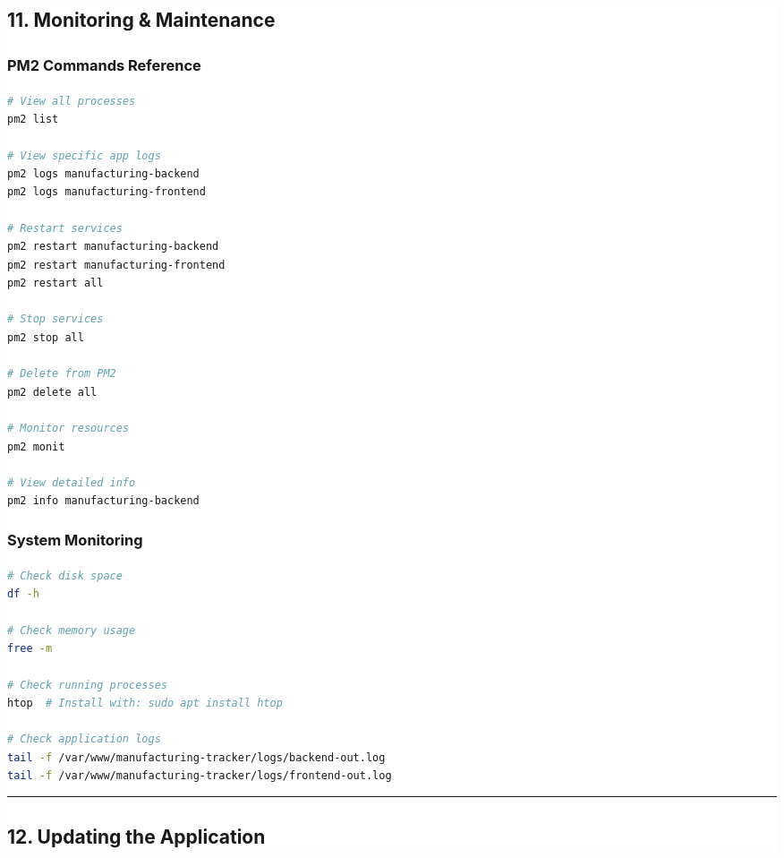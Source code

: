 
## 11. Monitoring & Maintenance

### PM2 Commands Reference

```bash
# View all processes
pm2 list

# View specific app logs
pm2 logs manufacturing-backend
pm2 logs manufacturing-frontend

# Restart services
pm2 restart manufacturing-backend
pm2 restart manufacturing-frontend
pm2 restart all

# Stop services
pm2 stop all

# Delete from PM2
pm2 delete all

# Monitor resources
pm2 monit

# View detailed info
pm2 info manufacturing-backend
```

### System Monitoring

```bash
# Check disk space
df -h

# Check memory usage
free -m

# Check running processes
htop  # Install with: sudo apt install htop

# Check application logs
tail -f /var/www/manufacturing-tracker/logs/backend-out.log
tail -f /var/www/manufacturing-tracker/logs/frontend-out.log
```

---

## 12. Updating the Application
